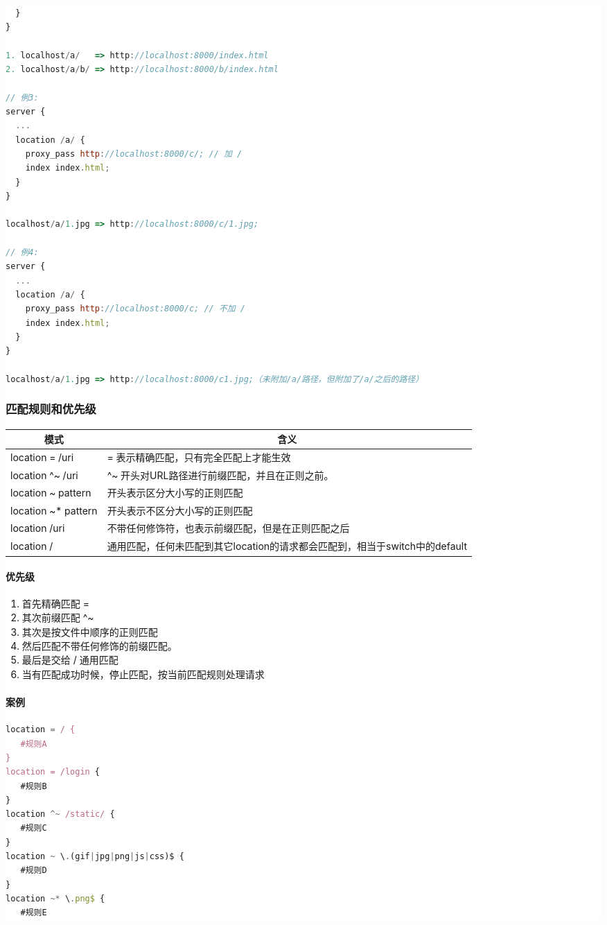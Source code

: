 ```js
  }
}

1. localhost/a/   => http://localhost:8000/index.html
2. localhost/a/b/ => http://localhost:8000/b/index.html

// 例3:
server {
  ...
  location /a/ {
    proxy_pass http://localhost:8000/c/; // 加 /
    index index.html;
  }
}

localhost/a/1.jpg => http://localhost:8000/c/1.jpg;

// 例4:
server {
  ...
  location /a/ {
    proxy_pass http://localhost:8000/c; // 不加 /
    index index.html;
  }
}

localhost/a/1.jpg => http://localhost:8000/c1.jpg;（未附加/a/路径，但附加了/a/之后的路径）
```

### 匹配规则和优先级
模式|含义|
|--|--|
location = /uri     |  = 表示精确匹配，只有完全匹配上才能生效
location ^~ /uri    |  ^~ 开头对URL路径进行前缀匹配，并且在正则之前。
location ~ pattern  |  开头表示区分大小写的正则匹配
location ~* pattern |  开头表示不区分大小写的正则匹配
location /uri       |  不带任何修饰符，也表示前缀匹配，但是在正则匹配之后
location /          |  通用匹配，任何未匹配到其它location的请求都会匹配到，相当于switch中的default

#### 优先级

1. 首先精确匹配 =
2. 其次前缀匹配 ^~
3. 其次是按文件中顺序的正则匹配
4. 然后匹配不带任何修饰的前缀匹配。
5. 最后是交给 / 通用匹配
6. 当有匹配成功时候，停止匹配，按当前匹配规则处理请求

#### 案例

```js
location = / {
   #规则A
}
location = /login {
   #规则B
}
location ^~ /static/ {
   #规则C
}
location ~ \.(gif|jpg|png|js|css)$ {
   #规则D
}
location ~* \.png$ {
   #规则E
```